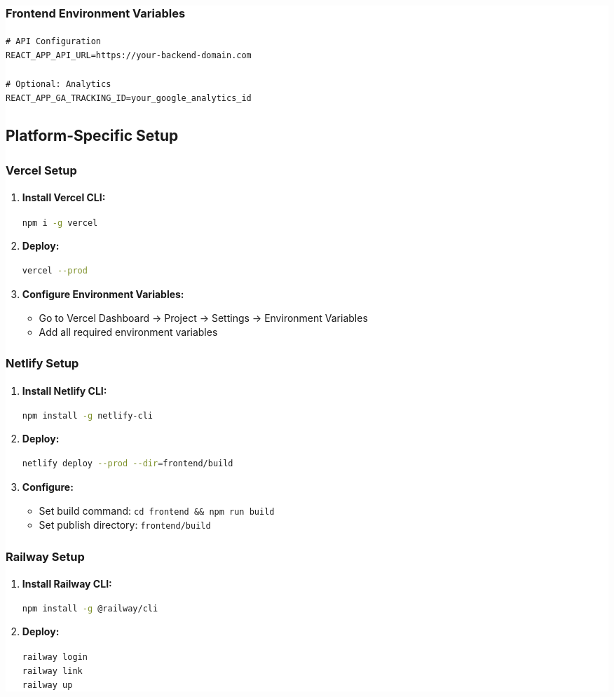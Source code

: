 ```env
```

### Frontend Environment Variables

```env
# API Configuration
REACT_APP_API_URL=https://your-backend-domain.com

# Optional: Analytics
REACT_APP_GA_TRACKING_ID=your_google_analytics_id
```

## Platform-Specific Setup

### Vercel Setup

1. **Install Vercel CLI:**
   ```bash
   npm i -g vercel
   ```

2. **Deploy:**
   ```bash
   vercel --prod
   ```

3. **Configure Environment Variables:**
   - Go to Vercel Dashboard → Project → Settings → Environment Variables
   - Add all required environment variables

### Netlify Setup

1. **Install Netlify CLI:**
   ```bash
   npm install -g netlify-cli
   ```

2. **Deploy:**
   ```bash
   netlify deploy --prod --dir=frontend/build
   ```

3. **Configure:**
   - Set build command: `cd frontend && npm run build`
   - Set publish directory: `frontend/build`

### Railway Setup

1. **Install Railway CLI:**
   ```bash
   npm install -g @railway/cli
   ```

2. **Deploy:**
   ```bash
   railway login
   railway link
   railway up
   ```
